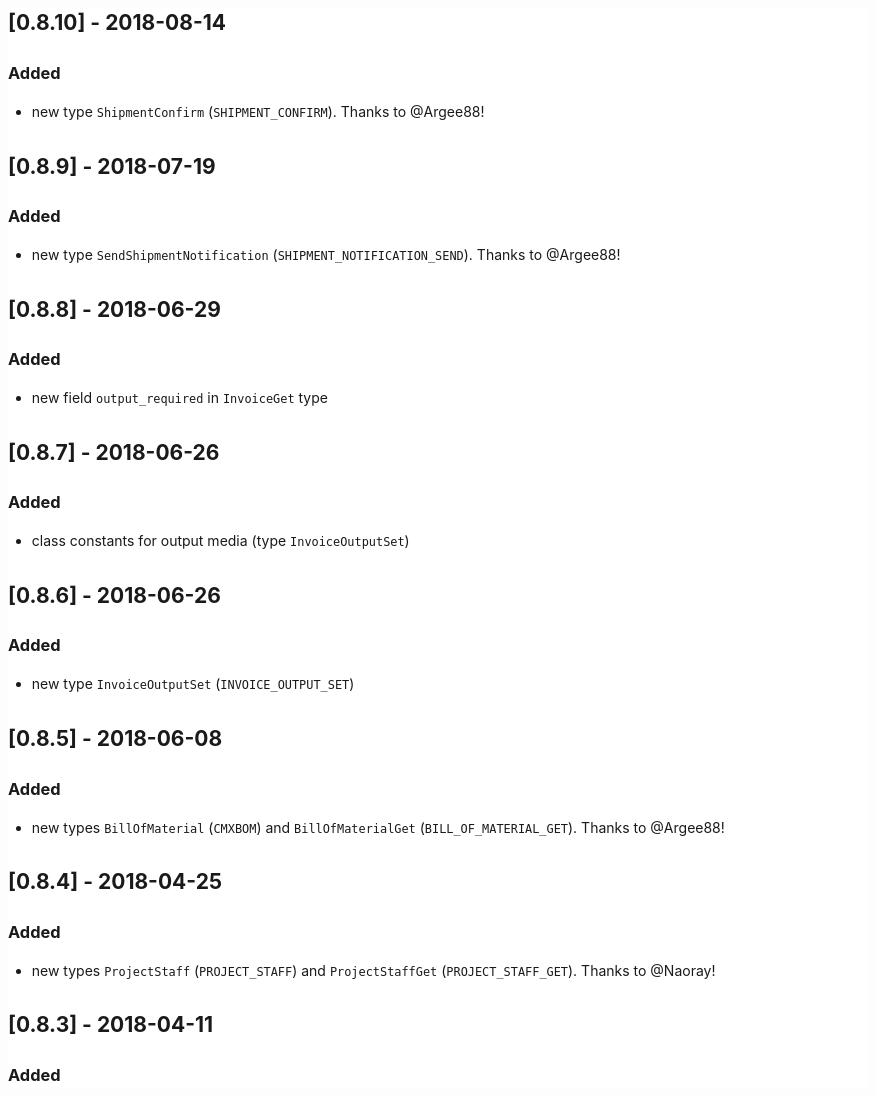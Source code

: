 ## [0.8.10] - 2018-08-14

### Added

- new type `ShipmentConfirm` (`SHIPMENT_CONFIRM`). Thanks to @Argee88!

## [0.8.9] - 2018-07-19

### Added

- new type `SendShipmentNotification` (`SHIPMENT_NOTIFICATION_SEND`). Thanks to @Argee88!

## [0.8.8] - 2018-06-29

### Added

- new field `output_required` in `InvoiceGet` type

## [0.8.7] - 2018-06-26

### Added

- class constants for output media (type `InvoiceOutputSet`)

## [0.8.6] - 2018-06-26

### Added

- new type `InvoiceOutputSet` (`INVOICE_OUTPUT_SET`)

## [0.8.5] - 2018-06-08

### Added

- new types `BillOfMaterial` (`CMXBOM`) and `BillOfMaterialGet` (`BILL_OF_MATERIAL_GET`). Thanks to @Argee88!

## [0.8.4] - 2018-04-25

### Added

- new types `ProjectStaff` (`PROJECT_STAFF`) and `ProjectStaffGet` (`PROJECT_STAFF_GET`). Thanks to @Naoray!

## [0.8.3] - 2018-04-11

### Added


[Psalm]: https://github.com/vimeo/psalm